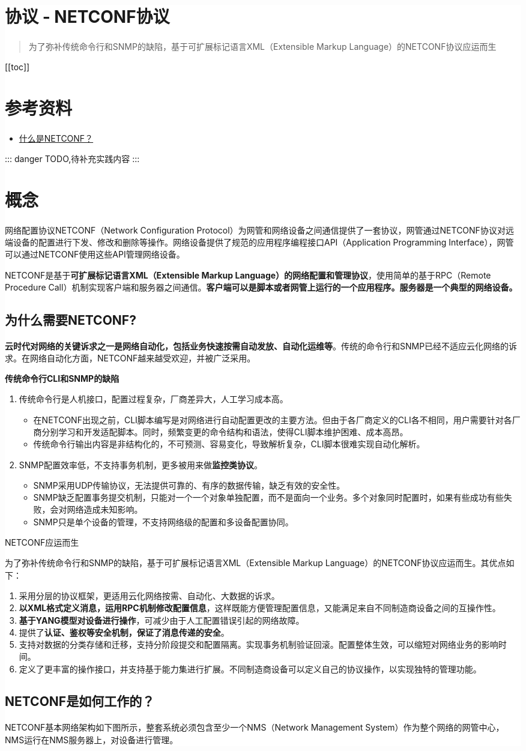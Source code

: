# 协议 - NETCONF协议

> 为了弥补传统命令行和SNMP的缺陷，基于可扩展标记语言XML（Extensible Markup Language）的NETCONF协议应运而生

[[toc]]

# 参考资料

* [什么是NETCONF？](https://info.support.huawei.com/info-finder/encyclopedia/zh/NETCONF.html)

::: danger 
TODO,待补充实践内容 
:::

# 概念

网络配置协议NETCONF（Network Configuration Protocol）为网管和网络设备之间通信提供了一套协议，网管通过NETCONF协议对远端设备的配置进行下发、修改和删除等操作。网络设备提供了规范的应用程序编程接口API（Application Programming Interface），网管可以通过NETCONF使用这些API管理网络设备。

NETCONF是基于**可扩展标记语言XML（Extensible Markup Language）的网络配置和管理协议**，使用简单的基于RPC（Remote Procedure Call）机制实现客户端和服务器之间通信。**客户端可以是脚本或者网管上运行的一个应用程序。服务器是一个典型的网络设备。**

## 为什么需要NETCONF?

**云时代对网络的关键诉求之一是网络自动化，包括业务快速按需自动发放、自动化运维等**。传统的命令行和SNMP已经不适应云化网络的诉求。在网络自动化方面，NETCONF越来越受欢迎，并被广泛采用。

**传统命令行CLI和SNMP的缺陷**

1. 传统命令行是人机接口，配置过程复杂，厂商差异大，人工学习成本高。
    * 在NETCONF出现之前，CLI脚本编写是对网络进行自动配置更改的主要方法。但由于各厂商定义的CLI各不相同，用户需要针对各厂商分别学习和开发适配脚本。同时，频繁变更的命令结构和语法，使得CLI脚本维护困难、成本高昂。
    * 传统命令行输出内容是非结构化的，不可预测、容易变化，导致解析复杂，CLI脚本很难实现自动化解析。

2. SNMP配置效率低，不支持事务机制，更多被用来做**监控类协议**。
    * SNMP采用UDP传输协议，无法提供可靠的、有序的数据传输，缺乏有效的安全性。
    * SNMP缺乏配置事务提交机制，只能对一个一个对象单独配置，而不是面向一个业务。多个对象同时配置时，如果有些成功有些失败，会对网络造成未知影响。
    * SNMP只是单个设备的管理，不支持网络级的配置和多设备配置协同。

NETCONF应运而生

为了弥补传统命令行和SNMP的缺陷，基于可扩展标记语言XML（Extensible Markup Language）的NETCONF协议应运而生。其优点如下：

1. 采用分层的协议框架，更适用云化网络按需、自动化、大数据的诉求。
2. **以XML格式定义消息，运用RPC机制修改配置信息**，这样既能方便管理配置信息，又能满足来自不同制造商设备之间的互操作性。
3. **基于YANG模型对设备进行操作**，可减少由于人工配置错误引起的网络故障。
4. 提供了**认证、鉴权等安全机制，保证了消息传递的安全**。
5. 支持对数据的分类存储和迁移，支持分阶段提交和配置隔离。实现事务机制验证回滚。配置整体生效，可以缩短对网络业务的影响时间。
6. 定义了更丰富的操作接口，并支持基于能力集进行扩展。不同制造商设备可以定义自己的协议操作，以实现独特的管理功能。

## NETCONF是如何工作的？

NETCONF基本网络架构如下图所示，整套系统必须包含至少一个NMS（Network Management System）作为整个网络的网管中心，NMS运行在NMS服务器上，对设备进行管理。
